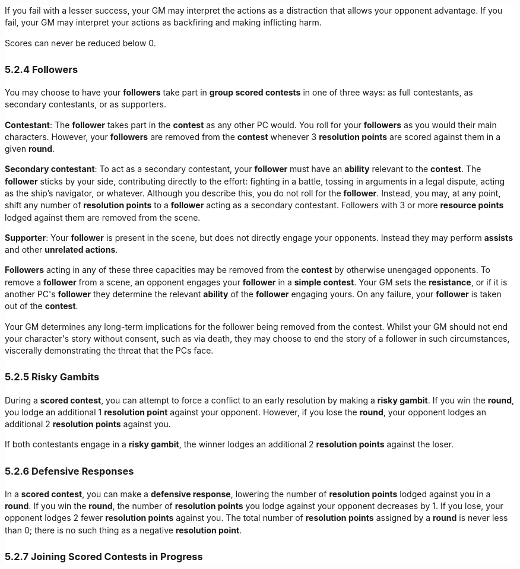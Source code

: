 If you fail with a lesser success, your GM may interpret the actions as a distraction that allows your opponent advantage. If you fail, your GM may interpret your actions as backfiring and making inflicting harm.

Scores can never be reduced below 0.

### 5.2.4 Followers

You may choose to have your **followers** take part in **group scored contests** in one of three ways: as full contestants, as secondary contestants, or as supporters.

**Contestant**: The **follower** takes part in the **contest** as any other PC would. You roll for your **followers** as you would their main characters. However, your **followers** are removed from the **contest** whenever 3 **resolution points** are scored against them in a given **round**. 

**Secondary contestant**: To act as a secondary contestant, your **follower** must have an **ability** relevant to the **contest**. The **follower** sticks by your side, contributing directly to the effort: fighting in a battle, tossing in arguments in a legal dispute, acting as the ship’s navigator, or whatever. Although you describe this, you do not roll for the **follower**. Instead, you may, at any point, shift any number of **resolution points** to a **follower** acting as a secondary contestant. Followers with 3 or more **resource points** lodged against them are removed from the scene. 

**Supporter**: Your **follower** is present in the scene, but does not directly engage your opponents. Instead they may perform **assists** and other **unrelated actions**.

**Followers** acting in any of these three capacities may be removed from the **contest** by otherwise unengaged opponents. To remove a **follower** from a scene, an opponent engages your **follower** in a **simple contest**. Your GM sets the **resistance**, or if it is another PC's **follower** they determine the relevant **ability** of the **follower** engaging yours. On any failure, your **follower** is taken out of the **contest**.

Your GM determines any long-term implications for the follower being removed from the contest. Whilst your GM should not end your character's story without consent, such as via death, they may choose to end the story of a follower in such circumstances, viscerally demonstrating the threat that the PCs face.

### 5.2.5 Risky Gambits

During a **scored contest**, you can attempt to force a conflict to an early resolution by making a **risky gambit**. If you win the **round**, you lodge an additional 1 **resolution point** against your opponent. However, if you lose the **round**, your opponent lodges an additional 2 **resolution points** against you.

If both contestants engage in a **risky gambit**, the winner lodges an additional 2 **resolution points** against the loser.

### 5.2.6 Defensive Responses

In a **scored contest**, you can make a **defensive response**, lowering the number of **resolution points** lodged against you in a **round**. If you win the **round**, the number of **resolution points** you lodge against your opponent decreases by 1. If you lose, your opponent lodges 2 fewer **resolution points** against you. The total number of **resolution points** assigned by a **round** is never less than 0; there is no such thing as a negative **resolution point**.

### 5.2.7 Joining Scored Contests in Progress
